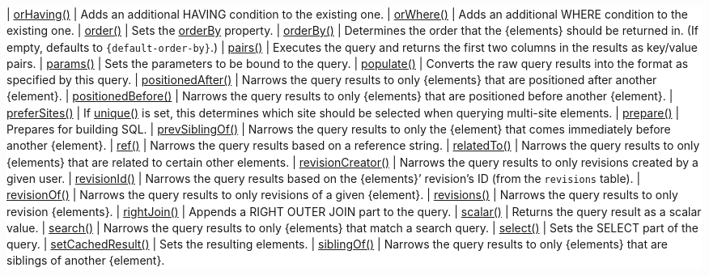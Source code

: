 | [orHaving()](https://www.yiiframework.com/doc/api/2.0/yii-db-query#orHaving()-detail "Defined by yii\db\Query")                                                    | Adds an additional HAVING condition to the existing one.
| [orWhere()](https://www.yiiframework.com/doc/api/2.0/yii-db-querytrait#orWhere()-detail "Defined by yii\db\QueryTrait")                                            | Adds an additional WHERE condition to the existing one.
| [order()](https://docs.craftcms.com/api/v3/craft-elements-db-elementquery.html#method-order "Defined by craft\elements\db\ElementQuery")                           | Sets the [orderBy](https://docs.craftcms.com/api/v3/craft-elements-db-elementquery.html#orderby) property.
| [orderBy()](https://www.yiiframework.com/doc/api/2.0/yii-db-querytrait#orderBy()-detail "Defined by yii\db\QueryTrait")                                            | Determines the order that the {elements} should be returned in. (If empty, defaults to `{default-order-by}`.)
| [pairs()](https://docs.craftcms.com/api/v3/craft-db-query.html#method-pairs "Defined by craft\db\Query")                                                           | Executes the query and returns the first two columns in the results as key/value pairs.
| [params()](https://www.yiiframework.com/doc/api/2.0/yii-db-query#params()-detail "Defined by yii\db\Query")                                                        | Sets the parameters to be bound to the query.
| [populate()](https://docs.craftcms.com/api/v3/craft-elements-db-elementquery.html#method-populate "Defined by craft\elements\db\ElementQuery")                     | Converts the raw query results into the format as specified by this query.
| [positionedAfter()](https://docs.craftcms.com/api/v3/craft-elements-db-elementquery.html#method-positionedafter "Defined by craft\elements\db\ElementQuery")       | Narrows the query results to only {elements} that are positioned after another {element}.
| [positionedBefore()](https://docs.craftcms.com/api/v3/craft-elements-db-elementquery.html#method-positionedbefore "Defined by craft\elements\db\ElementQuery")     | Narrows the query results to only {elements} that are positioned before another {element}.
| [preferSites()](https://docs.craftcms.com/api/v3/craft-elements-db-elementquery.html#method-prefersites "Defined by craft\elements\db\ElementQuery")               | If [unique()](https://docs.craftcms.com/api/v3/craft-elements-db-elementquery.html#method-unique) is set, this determines which site should be selected when querying multi-site elements.
| [prepare()](https://docs.craftcms.com/api/v3/craft-elements-db-elementquery.html#method-prepare "Defined by craft\elements\db\ElementQuery")                       | Prepares for building SQL.
| [prevSiblingOf()](https://docs.craftcms.com/api/v3/craft-elements-db-elementquery.html#method-prevsiblingof "Defined by craft\elements\db\ElementQuery")           | Narrows the query results to only the {element} that comes immediately before another {element}.
| [ref()](https://docs.craftcms.com/api/v3/craft-elements-db-elementquery.html#method-ref "Defined by craft\elements\db\ElementQuery")                               | Narrows the query results based on a reference string.
| [relatedTo()](https://docs.craftcms.com/api/v3/craft-elements-db-elementquery.html#method-relatedto "Defined by craft\elements\db\ElementQuery")                   | Narrows the query results to only {elements} that are related to certain other elements.
| [revisionCreator()](https://docs.craftcms.com/api/v3/craft-elements-db-elementquery.html#method-revisioncreator "Defined by craft\elements\db\ElementQuery")       | Narrows the query results to only revisions created by a given user.
| [revisionId()](https://docs.craftcms.com/api/v3/craft-elements-db-elementquery.html#method-revisionid "Defined by craft\elements\db\ElementQuery")                 | Narrows the query results based on the {elements}’ revision’s ID (from the `revisions` table).
| [revisionOf()](https://docs.craftcms.com/api/v3/craft-elements-db-elementquery.html#method-revisionof "Defined by craft\elements\db\ElementQuery")                 | Narrows the query results to only revisions of a given {element}.
| [revisions()](https://docs.craftcms.com/api/v3/craft-elements-db-elementquery.html#method-revisions "Defined by craft\elements\db\ElementQuery")                   | Narrows the query results to only revision {elements}.
| [rightJoin()](https://www.yiiframework.com/doc/api/2.0/yii-db-query#rightJoin()-detail "Defined by yii\db\Query")                                                  | Appends a RIGHT OUTER JOIN part to the query.
| [scalar()](https://docs.craftcms.com/api/v3/craft-db-query.html#method-scalar "Defined by craft\db\Query")                                                         | Returns the query result as a scalar value.
| [search()](https://docs.craftcms.com/api/v3/craft-elements-db-elementquery.html#method-search "Defined by craft\elements\db\ElementQuery")                         | Narrows the query results to only {elements} that match a search query.
| [select()](https://www.yiiframework.com/doc/api/2.0/yii-db-query#select()-detail "Defined by yii\db\Query")                                                        | Sets the SELECT part of the query.
| [setCachedResult()](https://docs.craftcms.com/api/v3/craft-elements-db-elementquery.html#method-setcachedresult "Defined by craft\elements\db\ElementQuery")       | Sets the resulting elements.
| [siblingOf()](https://docs.craftcms.com/api/v3/craft-elements-db-elementquery.html#method-siblingof "Defined by craft\elements\db\ElementQuery")                   | Narrows the query results to only {elements} that are siblings of another {element}.